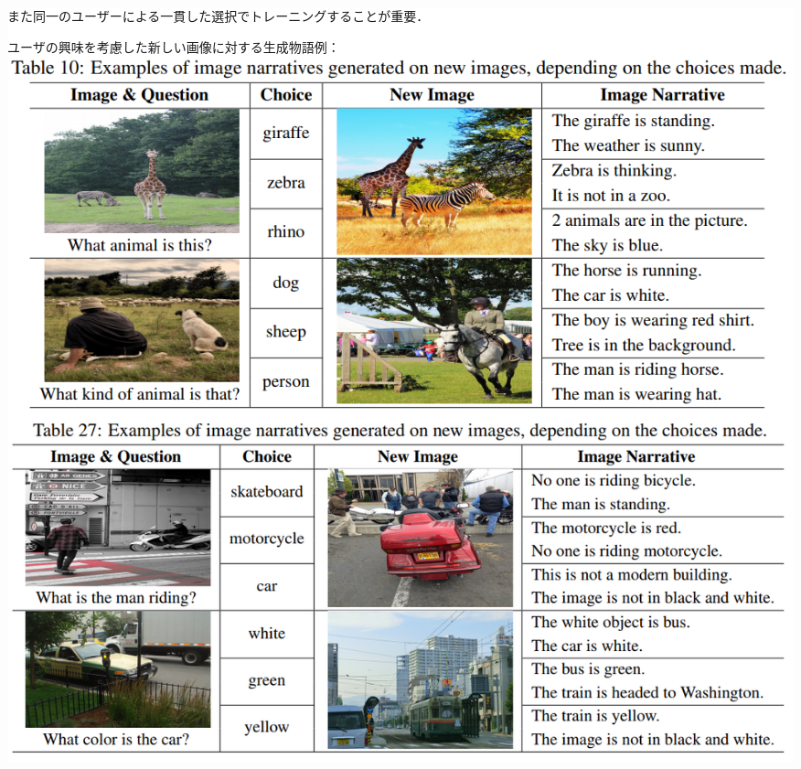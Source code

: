 また同一のユーザーによる一貫した選択でトレーニングすることが重要．  

ユーザの興味を考慮した新しい画像に対する生成物語例：  
![table10](table10.png)  
![table27](table27.png)  